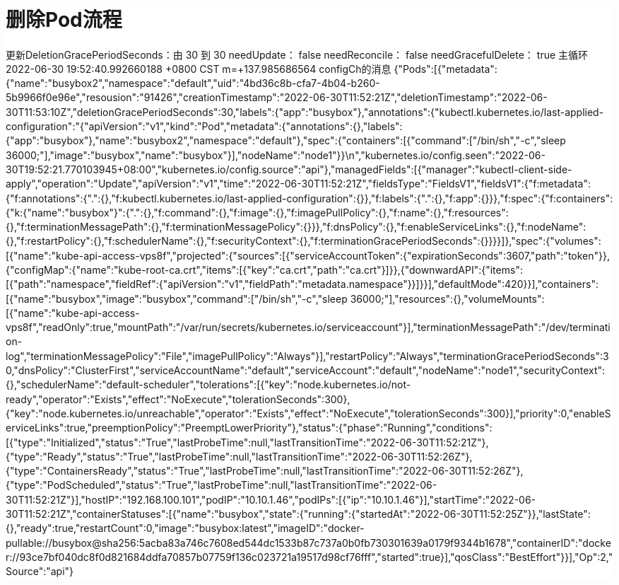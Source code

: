 # 删除Pod流程

更新DeletionGracePeriodSeconds：由 30 到 30
needUpdate： false needReconcile： false needGracefulDelete： true
主循环  2022-06-30 19:52:40.992660188 +0800 CST m=+137.985686564 configCh的消息 {"Pods":[{"metadata":{"name":"busybox2","namespace":"default","uid":"4bd36c8b-cfa7-4b04-b260-5b9966f0e96e","resousion":"91426","creationTimestamp":"2022-06-30T11:52:21Z","deletionTimestamp":"2022-06-30T11:53:10Z","deletionGracePeriodSeconds":30,"labels":{"app":"busybox"},"annotations":{"kubectl.kubernetes.io/last-applied-configuration":"{\"apiVersion\":\"v1\",\"kind\":\"Pod\",\"metadata\":{\"annotations\":{},\"labels\":{\"app\":\"busybox\"},\"name\":\"busybox2\",\"namespace\":\"default\"},\"spec\":{\"containers\":[{\"command\":[\"/bin/sh\",\"-c\",\"sleep 36000;\"],\"image\":\"busybox\",\"name\":\"busybox\"}],\"nodeName\":\"node1\"}}\n","kubernetes.io/config.seen":"2022-06-30T19:52:21.770103945+08:00","kubernetes.io/config.source":"api"},"managedFields":[{"manager":"kubectl-client-side-apply","operation":"Update","apiVersion":"v1","time":"2022-06-30T11:52:21Z","fieldsType":"FieldsV1","fieldsV1":{"f:metadata":{"f:annotations":{".":{},"f:kubectl.kubernetes.io/last-applied-configuration":{}},"f:labels":{".":{},"f:app":{}}},"f:spec":{"f:containers":{"k:{\"name\":\"busybox\"}":{".":{},"f:command":{},"f:image":{},"f:imagePullPolicy":{},"f:name":{},"f:resources":{},"f:terminationMessagePath":{},"f:terminationMessagePolicy":{}}},"f:dnsPolicy":{},"f:enableServiceLinks":{},"f:nodeName":{},"f:restartPolicy":{},"f:schedulerName":{},"f:securityContext":{},"f:terminationGracePeriodSeconds":{}}}}]},"spec":{"volumes":[{"name":"kube-api-access-vps8f","projected":{"sources":[{"serviceAccountToken":{"expirationSeconds":3607,"path":"token"}},{"configMap":{"name":"kube-root-ca.crt","items":[{"key":"ca.crt","path":"ca.crt"}]}},{"downwardAPI":{"items":[{"path":"namespace","fieldRef":{"apiVersion":"v1","fieldPath":"metadata.namespace"}}]}}],"defaultMode":420}}],"containers":[{"name":"busybox","image":"busybox","command":["/bin/sh","-c","sleep 36000;"],"resources":{},"volumeMounts":[{"name":"kube-api-access-vps8f","readOnly":true,"mountPath":"/var/run/secrets/kubernetes.io/serviceaccount"}],"terminationMessagePath":"/dev/termination-log","terminationMessagePolicy":"File","imagePullPolicy":"Always"}],"restartPolicy":"Always","terminationGracePeriodSeconds":30,"dnsPolicy":"ClusterFirst","serviceAccountName":"default","serviceAccount":"default","nodeName":"node1","securityContext":{},"schedulerName":"default-scheduler","tolerations":[{"key":"node.kubernetes.io/not-ready","operator":"Exists","effect":"NoExecute","tolerationSeconds":300},{"key":"node.kubernetes.io/unreachable","operator":"Exists","effect":"NoExecute","tolerationSeconds":300}],"priority":0,"enableServiceLinks":true,"preemptionPolicy":"PreemptLowerPriority"},"status":{"phase":"Running","conditions":[{"type":"Initialized","status":"True","lastProbeTime":null,"lastTransitionTime":"2022-06-30T11:52:21Z"},{"type":"Ready","status":"True","lastProbeTime":null,"lastTransitionTime":"2022-06-30T11:52:26Z"},{"type":"ContainersReady","status":"True","lastProbeTime":null,"lastTransitionTime":"2022-06-30T11:52:26Z"},{"type":"PodScheduled","status":"True","lastProbeTime":null,"lastTransitionTime":"2022-06-30T11:52:21Z"}],"hostIP":"192.168.100.101","podIP":"10.10.1.46","podIPs":[{"ip":"10.10.1.46"}],"startTime":"2022-06-30T11:52:21Z","containerStatuses":[{"name":"busybox","state":{"running":{"startedAt":"2022-06-30T11:52:25Z"}},"lastState":{},"ready":true,"restartCount":0,"image":"busybox:latest","imageID":"docker-pullable://busybox@sha256:5acba83a746c7608ed544dc1533b87c737a0b0fb730301639a0179f9344b1678","containerID":"docker://93ce7bf040dc8f0d821684ddfa70857b07759f136c023721a19517d98cf76fff","started":true}],"qosClass":"BestEffort"}}],"Op":2,"Source":"api"}